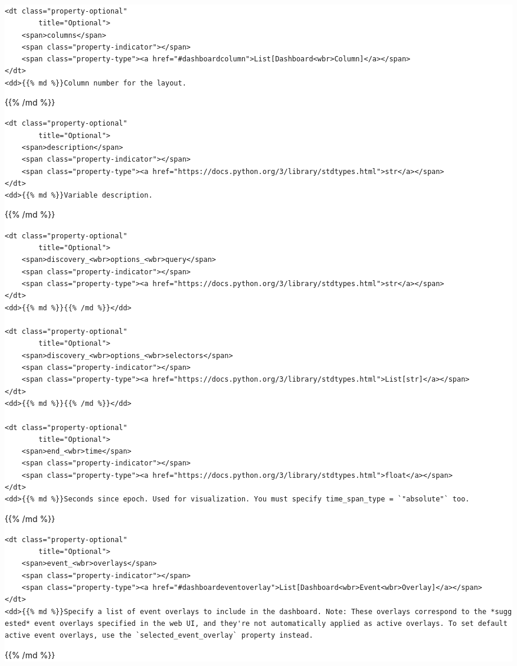     <dt class="property-optional"
            title="Optional">
        <span>columns</span>
        <span class="property-indicator"></span>
        <span class="property-type"><a href="#dashboardcolumn">List[Dashboard<wbr>Column]</a></span>
    </dt>
    <dd>{{% md %}}Column number for the layout.
{{% /md %}}</dd>

    <dt class="property-optional"
            title="Optional">
        <span>description</span>
        <span class="property-indicator"></span>
        <span class="property-type"><a href="https://docs.python.org/3/library/stdtypes.html">str</a></span>
    </dt>
    <dd>{{% md %}}Variable description.
{{% /md %}}</dd>

    <dt class="property-optional"
            title="Optional">
        <span>discovery_<wbr>options_<wbr>query</span>
        <span class="property-indicator"></span>
        <span class="property-type"><a href="https://docs.python.org/3/library/stdtypes.html">str</a></span>
    </dt>
    <dd>{{% md %}}{{% /md %}}</dd>

    <dt class="property-optional"
            title="Optional">
        <span>discovery_<wbr>options_<wbr>selectors</span>
        <span class="property-indicator"></span>
        <span class="property-type"><a href="https://docs.python.org/3/library/stdtypes.html">List[str]</a></span>
    </dt>
    <dd>{{% md %}}{{% /md %}}</dd>

    <dt class="property-optional"
            title="Optional">
        <span>end_<wbr>time</span>
        <span class="property-indicator"></span>
        <span class="property-type"><a href="https://docs.python.org/3/library/stdtypes.html">float</a></span>
    </dt>
    <dd>{{% md %}}Seconds since epoch. Used for visualization. You must specify time_span_type = `"absolute"` too.
{{% /md %}}</dd>

    <dt class="property-optional"
            title="Optional">
        <span>event_<wbr>overlays</span>
        <span class="property-indicator"></span>
        <span class="property-type"><a href="#dashboardeventoverlay">List[Dashboard<wbr>Event<wbr>Overlay]</a></span>
    </dt>
    <dd>{{% md %}}Specify a list of event overlays to include in the dashboard. Note: These overlays correspond to the *suggested* event overlays specified in the web UI, and they're not automatically applied as active overlays. To set default active event overlays, use the `selected_event_overlay` property instead.
{{% /md %}}</dd>
